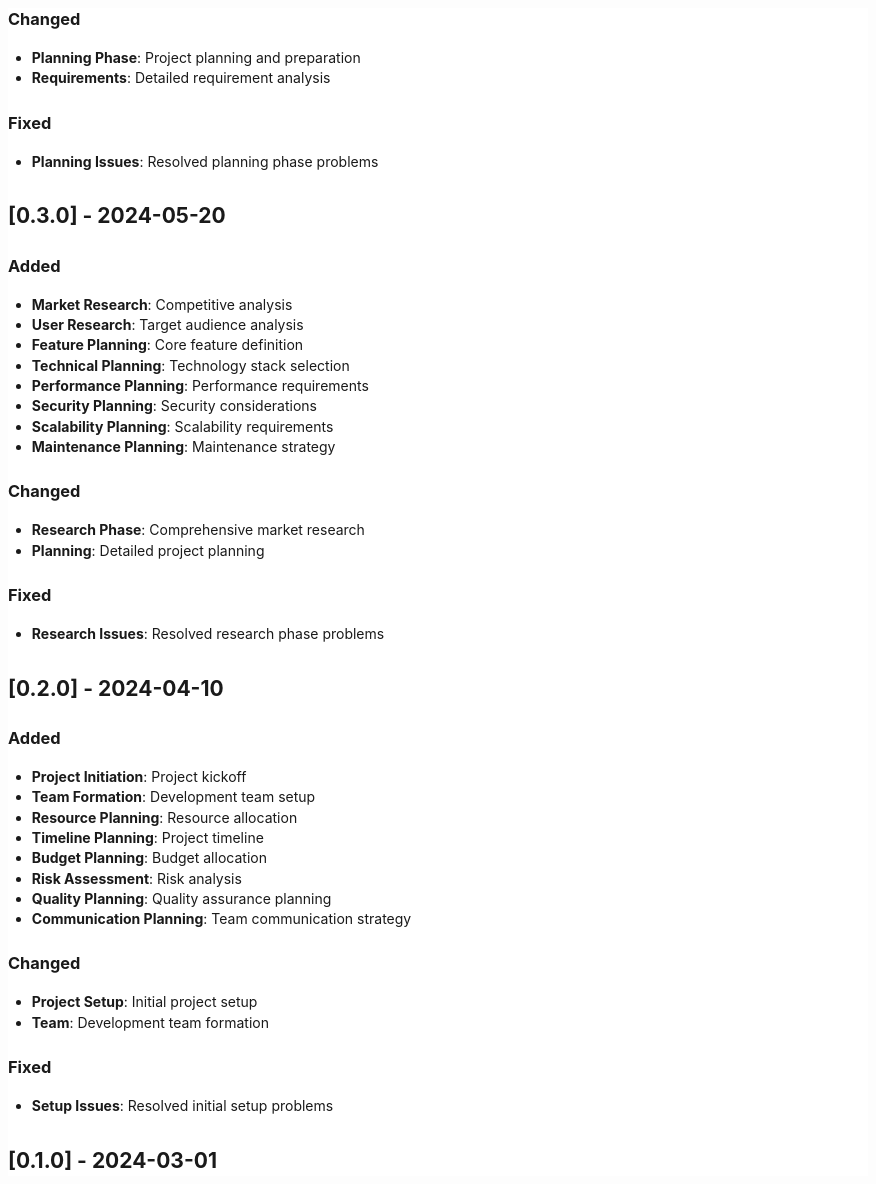 ### Changed
- **Planning Phase**: Project planning and preparation
- **Requirements**: Detailed requirement analysis

### Fixed
- **Planning Issues**: Resolved planning phase problems

## [0.3.0] - 2024-05-20

### Added
- **Market Research**: Competitive analysis
- **User Research**: Target audience analysis
- **Feature Planning**: Core feature definition
- **Technical Planning**: Technology stack selection
- **Performance Planning**: Performance requirements
- **Security Planning**: Security considerations
- **Scalability Planning**: Scalability requirements
- **Maintenance Planning**: Maintenance strategy

### Changed
- **Research Phase**: Comprehensive market research
- **Planning**: Detailed project planning

### Fixed
- **Research Issues**: Resolved research phase problems

## [0.2.0] - 2024-04-10

### Added
- **Project Initiation**: Project kickoff
- **Team Formation**: Development team setup
- **Resource Planning**: Resource allocation
- **Timeline Planning**: Project timeline
- **Budget Planning**: Budget allocation
- **Risk Assessment**: Risk analysis
- **Quality Planning**: Quality assurance planning
- **Communication Planning**: Team communication strategy

### Changed
- **Project Setup**: Initial project setup
- **Team**: Development team formation

### Fixed
- **Setup Issues**: Resolved initial setup problems

## [0.1.0] - 2024-03-01
